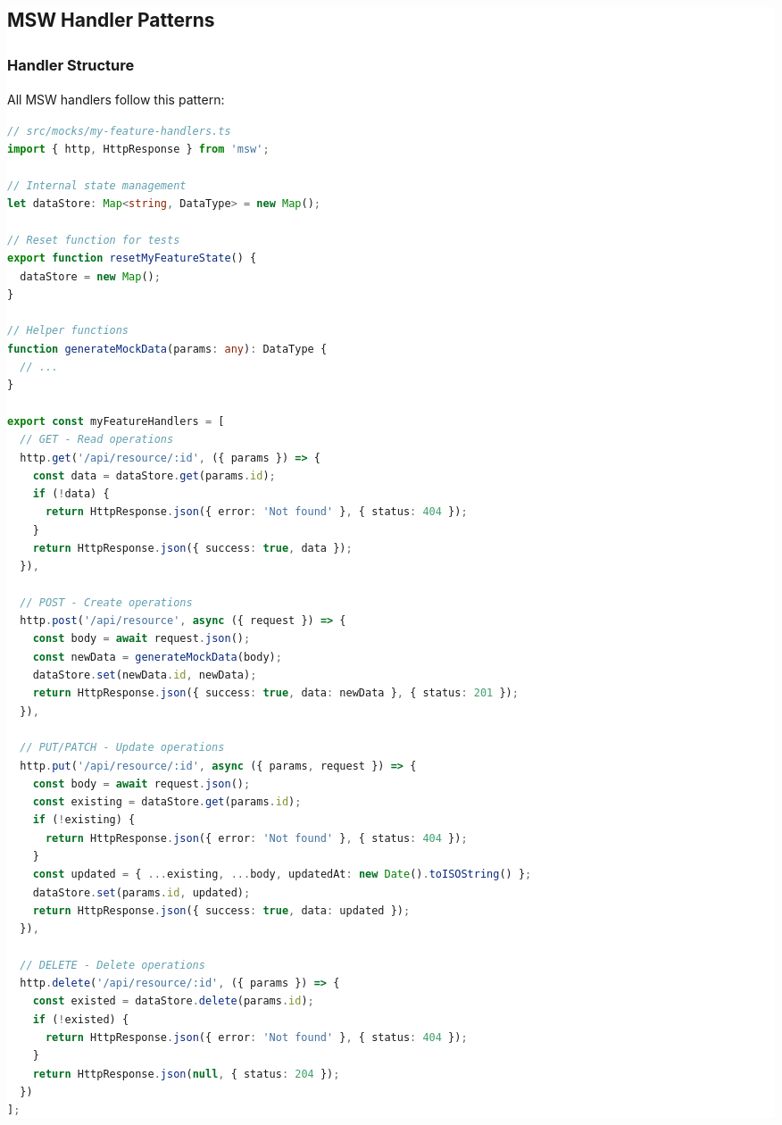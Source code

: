 ## MSW Handler Patterns

### Handler Structure

All MSW handlers follow this pattern:

```typescript
// src/mocks/my-feature-handlers.ts
import { http, HttpResponse } from 'msw';

// Internal state management
let dataStore: Map<string, DataType> = new Map();

// Reset function for tests
export function resetMyFeatureState() {
  dataStore = new Map();
}

// Helper functions
function generateMockData(params: any): DataType {
  // ...
}

export const myFeatureHandlers = [
  // GET - Read operations
  http.get('/api/resource/:id', ({ params }) => {
    const data = dataStore.get(params.id);
    if (!data) {
      return HttpResponse.json({ error: 'Not found' }, { status: 404 });
    }
    return HttpResponse.json({ success: true, data });
  }),

  // POST - Create operations
  http.post('/api/resource', async ({ request }) => {
    const body = await request.json();
    const newData = generateMockData(body);
    dataStore.set(newData.id, newData);
    return HttpResponse.json({ success: true, data: newData }, { status: 201 });
  }),

  // PUT/PATCH - Update operations
  http.put('/api/resource/:id', async ({ params, request }) => {
    const body = await request.json();
    const existing = dataStore.get(params.id);
    if (!existing) {
      return HttpResponse.json({ error: 'Not found' }, { status: 404 });
    }
    const updated = { ...existing, ...body, updatedAt: new Date().toISOString() };
    dataStore.set(params.id, updated);
    return HttpResponse.json({ success: true, data: updated });
  }),

  // DELETE - Delete operations
  http.delete('/api/resource/:id', ({ params }) => {
    const existed = dataStore.delete(params.id);
    if (!existed) {
      return HttpResponse.json({ error: 'Not found' }, { status: 404 });
    }
    return HttpResponse.json(null, { status: 204 });
  })
];
```
